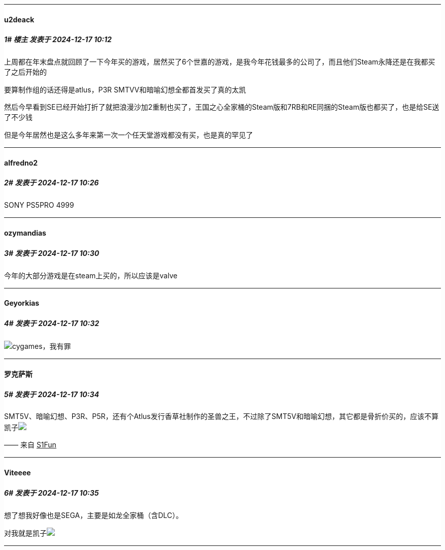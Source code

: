 ﻿
*****

####  u2deack  
##### 1#       楼主       发表于 2024-12-17 10:12

上周都在年末盘点就回顾了一下今年买的游戏，居然买了6个世嘉的游戏，是我今年花钱最多的公司了，而且他们Steam永降还是在我都买了之后开始的

要算制作组的话还得是atlus，P3R SMTVV和暗喻幻想全都首发买了真的太凯

然后今早看到SE已经开始打折了就把浪漫沙加2重制也买了，王国之心全家桶的Steam版和7RB和RE同捆的Steam版也都买了，也是给SE送了不少钱

但是今年居然也是这么多年来第一次一个任天堂游戏都没有买，也是真的罕见了

*****

####  alfredno2  
##### 2#       发表于 2024-12-17 10:26

SONY PS5PRO 4999

*****

####  ozymandias  
##### 3#       发表于 2024-12-17 10:30

今年的大部分游戏是在steam上买的，所以应该是valve

*****

####  Geyorkias  
##### 4#       发表于 2024-12-17 10:32

<img src="https://static.saraba1st.com/image/smiley/face2017/018.png" referrerpolicy="no-referrer">cygames，我有罪

*****

####  罗克萨斯  
##### 5#       发表于 2024-12-17 10:34

SMT5V、暗喻幻想、P3R、P5R，还有个Atlus发行香草社制作的圣兽之王，不过除了SMT5V和暗喻幻想，其它都是骨折价买的，应该不算凯子<img src="https://static.saraba1st.com/image/smiley/face2017/053.png" referrerpolicy="no-referrer">

—— 来自 [S1Fun](https://s1fun.koalcat.com)

*****

####  Viteeee  
##### 6#       发表于 2024-12-17 10:35

想了想我好像也是SEGA，主要是如龙全家桶（含DLC）。

对我就是凯子<img src="https://static.saraba1st.com/image/smiley/face2017/130.png" referrerpolicy="no-referrer">

*****
